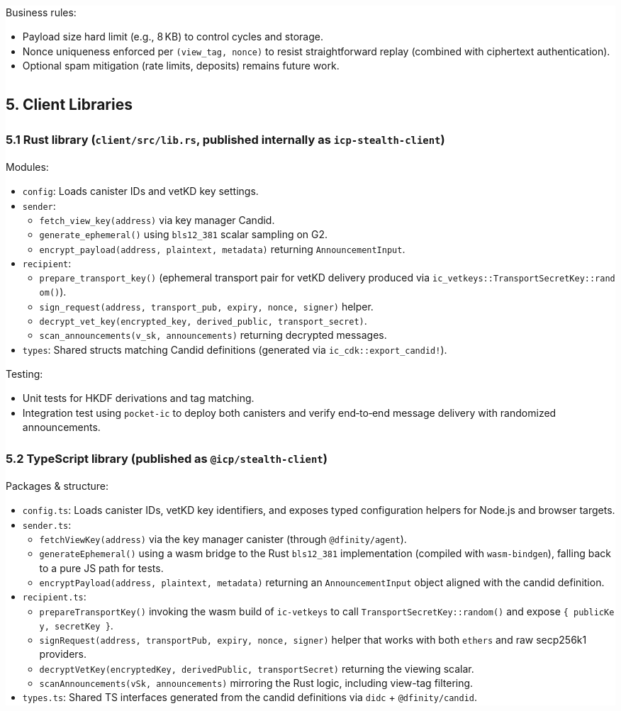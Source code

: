 Business rules:
- Payload size hard limit (e.g., 8 KB) to control cycles and storage.
- Nonce uniqueness enforced per `(view_tag, nonce)` to resist straightforward replay (combined with ciphertext authentication).
- Optional spam mitigation (rate limits, deposits) remains future work.

## 5. Client Libraries

### 5.1 Rust library (`client/src/lib.rs`, published internally as `icp-stealth-client`)

Modules:

- `config`: Loads canister IDs and vetKD key settings.
- `sender`:
  - `fetch_view_key(address)` via key manager Candid.
  - `generate_ephemeral()` using `bls12_381` scalar sampling on G2.
  - `encrypt_payload(address, plaintext, metadata)` returning `AnnouncementInput`.
- `recipient`:
  - `prepare_transport_key()` (ephemeral transport pair for vetKD delivery produced via `ic_vetkeys::TransportSecretKey::random()`).
  - `sign_request(address, transport_pub, expiry, nonce, signer)` helper.
  - `decrypt_vet_key(encrypted_key, derived_public, transport_secret)`.
  - `scan_announcements(v_sk, announcements)` returning decrypted messages.
- `types`: Shared structs matching Candid definitions (generated via `ic_cdk::export_candid!`).

Testing:
- Unit tests for HKDF derivations and tag matching.
- Integration test using `pocket-ic` to deploy both canisters and verify end‑to‑end message delivery with randomized announcements.

### 5.2 TypeScript library (published as `@icp/stealth-client`)

Packages & structure:

- `config.ts`: Loads canister IDs, vetKD key identifiers, and exposes typed configuration helpers for Node.js and browser targets.
- `sender.ts`:
  - `fetchViewKey(address)` via the key manager canister (through `@dfinity/agent`).
  - `generateEphemeral()` using a wasm bridge to the Rust `bls12_381` implementation (compiled with `wasm-bindgen`), falling back to a pure JS path for tests.
  - `encryptPayload(address, plaintext, metadata)` returning an `AnnouncementInput` object aligned with the candid definition.
- `recipient.ts`:
  - `prepareTransportKey()` invoking the wasm build of `ic-vetkeys` to call `TransportSecretKey::random()` and expose `{ publicKey, secretKey }`.
  - `signRequest(address, transportPub, expiry, nonce, signer)` helper that works with both `ethers` and raw secp256k1 providers.
  - `decryptVetKey(encryptedKey, derivedPublic, transportSecret)` returning the viewing scalar.
  - `scanAnnouncements(vSk, announcements)` mirroring the Rust logic, including view-tag filtering.
- `types.ts`: Shared TS interfaces generated from the candid definitions via `didc` + `@dfinity/candid`.
